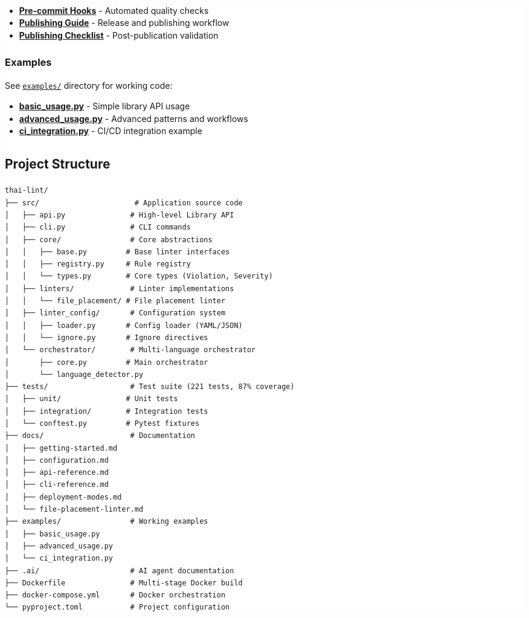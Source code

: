 - **[Pre-commit Hooks](https://thai-lint.readthedocs.io/en/latest/pre-commit-hooks/)** - Automated quality checks
- **[Publishing Guide](https://thai-lint.readthedocs.io/en/latest/releasing/)** - Release and publishing workflow
- **[Publishing Checklist](https://thai-lint.readthedocs.io/en/latest/publishing-checklist/)** - Post-publication validation

### Examples

See [`examples/`](examples/) directory for working code:

- **[basic_usage.py](examples/basic_usage.py)** - Simple library API usage
- **[advanced_usage.py](examples/advanced_usage.py)** - Advanced patterns and workflows
- **[ci_integration.py](examples/ci_integration.py)** - CI/CD integration example

## Project Structure

```
thai-lint/
├── src/                      # Application source code
│   ├── api.py               # High-level Library API
│   ├── cli.py               # CLI commands
│   ├── core/                # Core abstractions
│   │   ├── base.py         # Base linter interfaces
│   │   ├── registry.py     # Rule registry
│   │   └── types.py        # Core types (Violation, Severity)
│   ├── linters/             # Linter implementations
│   │   └── file_placement/ # File placement linter
│   ├── linter_config/       # Configuration system
│   │   ├── loader.py       # Config loader (YAML/JSON)
│   │   └── ignore.py       # Ignore directives
│   └── orchestrator/        # Multi-language orchestrator
│       ├── core.py         # Main orchestrator
│       └── language_detector.py
├── tests/                   # Test suite (221 tests, 87% coverage)
│   ├── unit/               # Unit tests
│   ├── integration/        # Integration tests
│   └── conftest.py         # Pytest fixtures
├── docs/                    # Documentation
│   ├── getting-started.md
│   ├── configuration.md
│   ├── api-reference.md
│   ├── cli-reference.md
│   ├── deployment-modes.md
│   └── file-placement-linter.md
├── examples/                # Working examples
│   ├── basic_usage.py
│   ├── advanced_usage.py
│   └── ci_integration.py
├── .ai/                     # AI agent documentation
├── Dockerfile               # Multi-stage Docker build
├── docker-compose.yml       # Docker orchestration
└── pyproject.toml           # Project configuration
```
